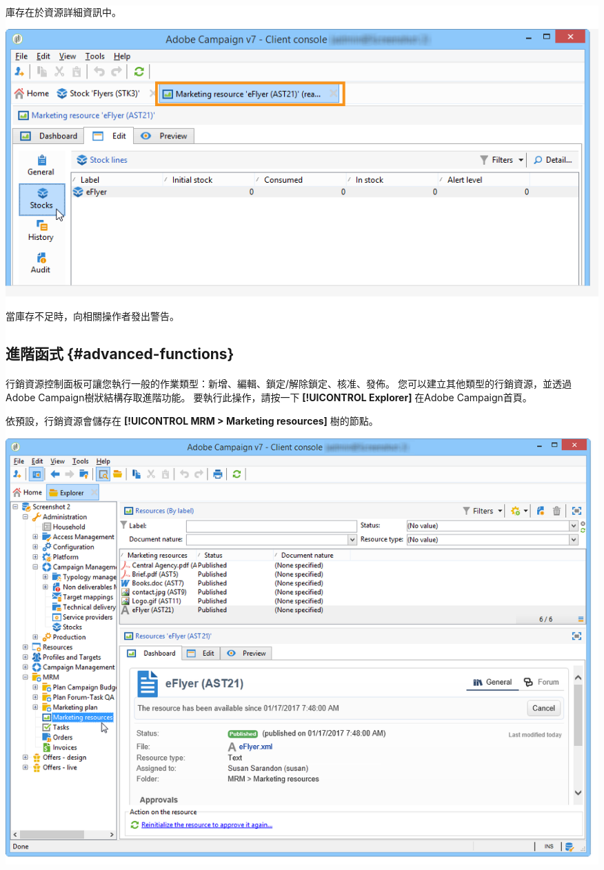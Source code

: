 庫存在於資源詳細資訊中。

![](assets/s_ncs_user_task_with_a_stock.png)

當庫存不足時，向相關操作者發出警告。

## 進階函式 {#advanced-functions}

行銷資源控制面板可讓您執行一般的作業類型：新增、編輯、鎖定/解除鎖定、核准、發佈。 您可以建立其他類型的行銷資源，並透過Adobe Campaign樹狀結構存取進階功能。 要執行此操作，請按一下 **[!UICONTROL Explorer]** 在Adobe Campaign首頁。

依預設，行銷資源會儲存在 **[!UICONTROL MRM > Marketing resources]** 樹的節點。

![](assets/s_ncs_user_mkg_resource_create_from_list.png)

